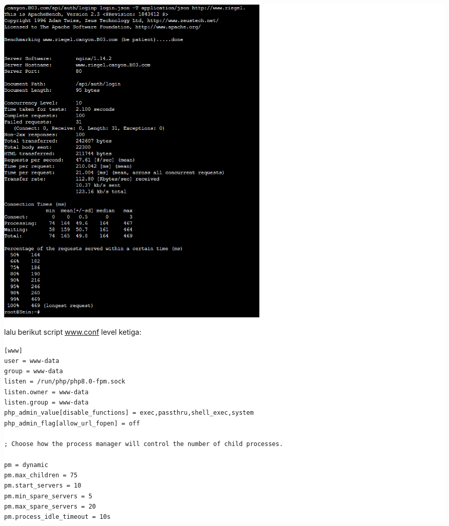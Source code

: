 ![Alt text](https://github.com/tlithaee/Jarkom-Modul-3-B03-2023/raw/main/10-20/image-13.png)

lalu berikut script www.conf level ketiga:
```shell
[www]
user = www-data
group = www-data
listen = /run/php/php8.0-fpm.sock
listen.owner = www-data
listen.group = www-data
php_admin_value[disable_functions] = exec,passthru,shell_exec,system
php_admin_flag[allow_url_fopen] = off

; Choose how the process manager will control the number of child processes.

pm = dynamic
pm.max_children = 75
pm.start_servers = 10
pm.min_spare_servers = 5
pm.max_spare_servers = 20
pm.process_idle_timeout = 10s
```
